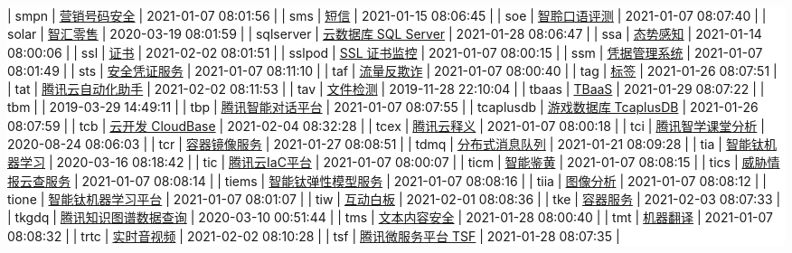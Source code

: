 | smpn | [营销号码安全](https://cloud.tencent.com/document/product/1127) | 2021-01-07 08:01:56 |
| sms | [短信](https://cloud.tencent.com/document/product/382) | 2021-01-15 08:06:45 |
| soe | [智聆口语评测](https://cloud.tencent.com/document/product/884) | 2021-01-07 08:07:40 |
| solar | [智汇零售](https://cloud.tencent.com/document/product) | 2020-03-19 08:01:59 |
| sqlserver | [云数据库 SQL Server](https://cloud.tencent.com/document/product/238) | 2021-01-28 08:06:47 |
| ssa | [态势感知](https://cloud.tencent.com/document/product/664) | 2021-01-14 08:00:06 |
| ssl | [证书](https://cloud.tencent.com/document/product/400) | 2021-02-02 08:01:51 |
| sslpod | [SSL 证书监控](https://cloud.tencent.com/document/product/1084) | 2021-01-07 08:00:15 |
| ssm | [凭据管理系统](https://cloud.tencent.com/document/product/1140) | 2021-01-07 08:01:49 |
| sts | [安全凭证服务](https://cloud.tencent.com/document/product/1312) | 2021-01-07 08:11:10 |
| taf | [流量反欺诈](https://cloud.tencent.com/document/product/1031) | 2021-01-07 08:00:40 |
| tag | [标签](https://cloud.tencent.com/document/product/651) | 2021-01-26 08:07:51 |
| tat | [腾讯云自动化助手](https://cloud.tencent.com/document/product/1340) | 2021-02-02 08:11:53 |
| tav | [文件检测](https://cloud.tencent.com/document/product) | 2019-11-28 22:10:04 |
| tbaas | [TBaaS](https://cloud.tencent.com/document/product/663) | 2021-01-29 08:07:22 |
| tbm | [](https://cloud.tencent.com/document/product) | 2019-03-29 14:49:11 |
| tbp | [腾讯智能对话平台](https://cloud.tencent.com/document/product/1060) | 2021-01-07 08:07:55 |
| tcaplusdb | [游戏数据库 TcaplusDB](https://cloud.tencent.com/document/product/596) | 2021-01-26 08:07:59 |
| tcb | [云开发 CloudBase](https://cloud.tencent.com/document/product/876) | 2021-02-04 08:32:28 |
| tcex | [腾讯云释义](https://cloud.tencent.com/document/product/1266) | 2021-01-07 08:00:18 |
| tci | [腾讯智学课堂分析](https://cloud.tencent.com/document/product) | 2020-08-24 08:06:03 |
| tcr | [容器镜像服务](https://cloud.tencent.com/document/product/1141) | 2021-01-27 08:08:51 |
| tdmq | [分布式消息队列](https://cloud.tencent.com/document/product/1179) | 2021-01-21 08:09:28 |
| tia | [智能钛机器学习](https://cloud.tencent.com/document/product) | 2020-03-16 08:18:42 |
| tic | [腾讯云IaC平台](https://cloud.tencent.com/document/product/1213) | 2021-01-07 08:00:07 |
| ticm | [智能鉴黄](https://cloud.tencent.com/document/product/864) | 2021-01-07 08:08:15 |
| tics | [威胁情报云查服务](https://cloud.tencent.com/document/product/1013) | 2021-01-07 08:08:14 |
| tiems | [智能钛弹性模型服务](https://cloud.tencent.com/document/product/1120) | 2021-01-07 08:08:16 |
| tiia | [图像分析](https://cloud.tencent.com/document/product/865) | 2021-01-07 08:08:12 |
| tione | [智能钛机器学习平台](https://cloud.tencent.com/document/product/851) | 2021-01-07 08:01:07 |
| tiw | [互动白板](https://cloud.tencent.com/document/product/1137) | 2021-02-01 08:08:36 |
| tke | [容器服务](https://cloud.tencent.com/document/product/457) | 2021-02-03 08:07:33 |
| tkgdq | [腾讯知识图谱数据查询](https://cloud.tencent.com/document/product) | 2020-03-10 00:51:44 |
| tms | [文本内容安全](https://cloud.tencent.com/document/product/1124) | 2021-01-28 08:00:40 |
| tmt | [机器翻译](https://cloud.tencent.com/document/product/551) | 2021-01-07 08:08:32 |
| trtc | [实时音视频](https://cloud.tencent.com/document/product/647) | 2021-02-02 08:10:28 |
| tsf | [腾讯微服务平台 TSF](https://cloud.tencent.com/document/product/649) | 2021-01-28 08:07:35 |